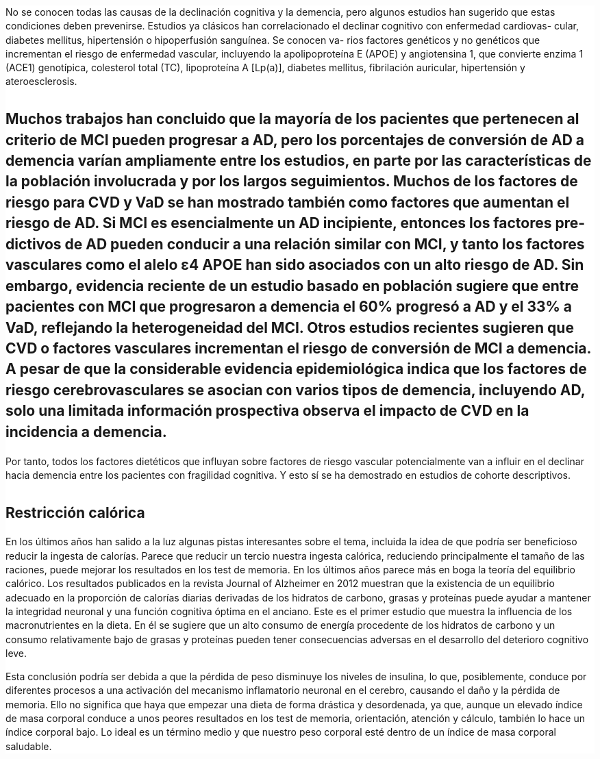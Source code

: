 No se conocen todas las causas de la declinación cognitiva y la demencia, pero
algunos estudios han sugerido que estas condiciones deben prevenirse. Estudios
ya clásicos han correlacionado el declinar cognitivo con enfermedad cardiovas-
cular, diabetes mellitus, hipertensión o hipoperfusión sanguínea. Se conocen va-
rios factores genéticos y no genéticos que incrementan el riesgo de enfermedad
vascular, incluyendo la apolipoproteína E (APOE) y angiotensina 1, que convierte
enzima 1 (ACE1) genotípica, colesterol total (TC), lipoproteína A [Lp(a)], diabetes
mellitus, fibrilación auricular, hipertensión y ateroesclerosis.

Muchos trabajos han concluido que la mayoría de los pacientes que pertenecen al
criterio de MCI pueden progresar a AD, pero los porcentajes de conversión de AD a
demencia varían ampliamente entre los estudios, en parte por las características de
la población involucrada y por los largos seguimientos. Muchos de los factores de
riesgo para CVD y VaD se han mostrado también como factores que aumentan el
riesgo de AD. Si MCI es esencialmente un AD incipiente, entonces los factores pre-
dictivos de AD pueden conducir a una relación similar con MCI, y tanto los factores
vasculares como el alelo ε4 APOE han sido asociados con un alto riesgo de AD. Sin
embargo, evidencia reciente de un estudio basado en población sugiere que entre
pacientes con MCI que progresaron a demencia el 60% progresó a AD y el 33% a
VaD, reflejando la heterogeneidad del MCI. Otros estudios recientes sugieren que
CVD o factores vasculares incrementan el riesgo de conversión de MCI a demencia.
A pesar de que la considerable evidencia epidemiológica indica que los factores
de riesgo cerebrovasculares se asocian con varios tipos de demencia, incluyendo
AD, solo una limitada información prospectiva observa el impacto de CVD en la
incidencia a demencia.
---
Por tanto, todos los factores dietéticos que influyan sobre factores de riesgo vascular potencialmente van a influir en el declinar hacia demencia entre los pacientes con fragilidad cognitiva. Y esto sí se ha demostrado en estudios de cohorte descriptivos.

## Restricción calórica

En los últimos años han salido a la luz algunas pistas interesantes sobre el tema, incluida la idea de que podría ser beneficioso reducir la ingesta de calorías. Parece que reducir un tercio nuestra ingesta calórica, reduciendo principalmente el tamaño de las raciones, puede mejorar los resultados en los test de memoria. En los últimos años parece más en boga la teoría del equilibrio calórico. Los resultados publicados en la revista Journal of Alzheimer en 2012 muestran que la existencia de un equilibrio adecuado en la proporción de calorías diarias derivadas de los hidratos de carbono, grasas y proteínas puede ayudar a mantener la integridad neuronal y una función cognitiva óptima en el anciano. Este es el primer estudio que muestra la influencia de los macronutrientes en la dieta. En él se sugiere que un alto consumo de energía procedente de los hidratos de carbono y un consumo relativamente bajo de grasas y proteínas pueden tener consecuencias adversas en el desarrollo del deterioro cognitivo leve.

Esta conclusión podría ser debida a que la pérdida de peso disminuye los niveles de insulina, lo que, posiblemente, conduce por diferentes procesos a una activación del mecanismo inflamatorio neuronal en el cerebro, causando el daño y la pérdida de memoria. Ello no significa que haya que empezar una dieta de forma drástica y desordenada, ya que, aunque un elevado índice de masa corporal conduce a unos peores resultados en los test de memoria, orientación, atención y cálculo, también lo hace un índice corporal bajo. Lo ideal es un término medio y que nuestro peso corporal esté dentro de un índice de masa corporal saludable.

